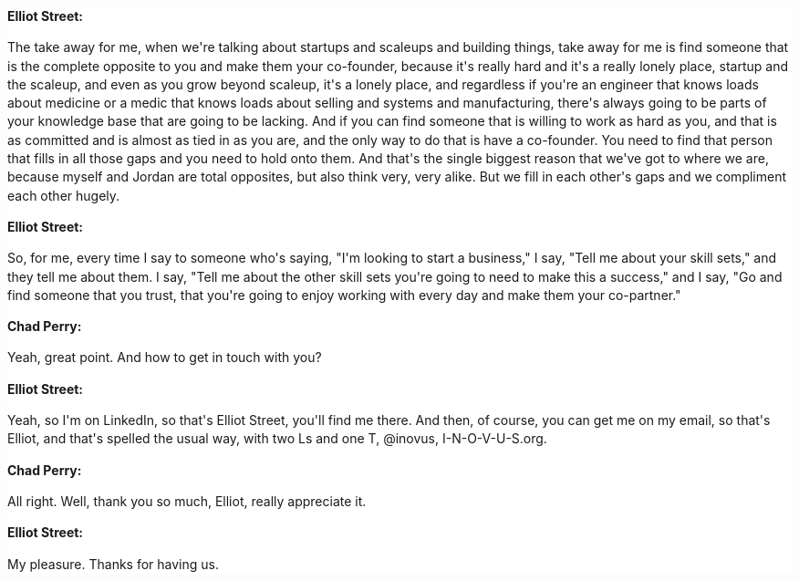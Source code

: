 **Elliot Street:**

The take away for me, when we're talking about startups and scaleups and building things, take away for me is find someone that is the complete opposite to you and make them your co-founder, because it's really hard and it's a really lonely place, startup and the scaleup, and even as you grow beyond scaleup, it's a lonely place, and regardless if you're an engineer that knows loads about medicine or a medic that knows loads about selling and systems and manufacturing, there's always going to be parts of your knowledge base that are going to be lacking. And if you can find someone that is willing to work as hard as you, and that is as committed and is almost as tied in as you are, and the only way to do that is have a co-founder. You need to find that person that fills in all those gaps and you need to hold onto them. And that's the single biggest reason that we've got to where we are, because myself and Jordan are total opposites, but also think very, very alike. But we fill in each other's gaps and we compliment each other hugely.

**Elliot Street:**

So, for me, every time I say to someone who's saying, "I'm looking to start a business," I say, "Tell me about your skill sets," and they tell me about them. I say, "Tell me about the other skill sets you're going to need to make this a success," and I say, "Go and find someone that you trust, that you're going to enjoy working with every day and make them your co-partner."

**Chad Perry:**

Yeah, great point. And how to get in touch with you?

**Elliot Street:**

Yeah, so I'm on LinkedIn, so that's Elliot Street, you'll find me there. And then, of course, you can get me on my email, so that's Elliot, and that's spelled the usual way, with two Ls and one T, @inovus, I-N-O-V-U-S.org.

**Chad Perry:**

All right. Well, thank you so much, Elliot, really appreciate it.

**Elliot Street:**

My pleasure. Thanks for having us.